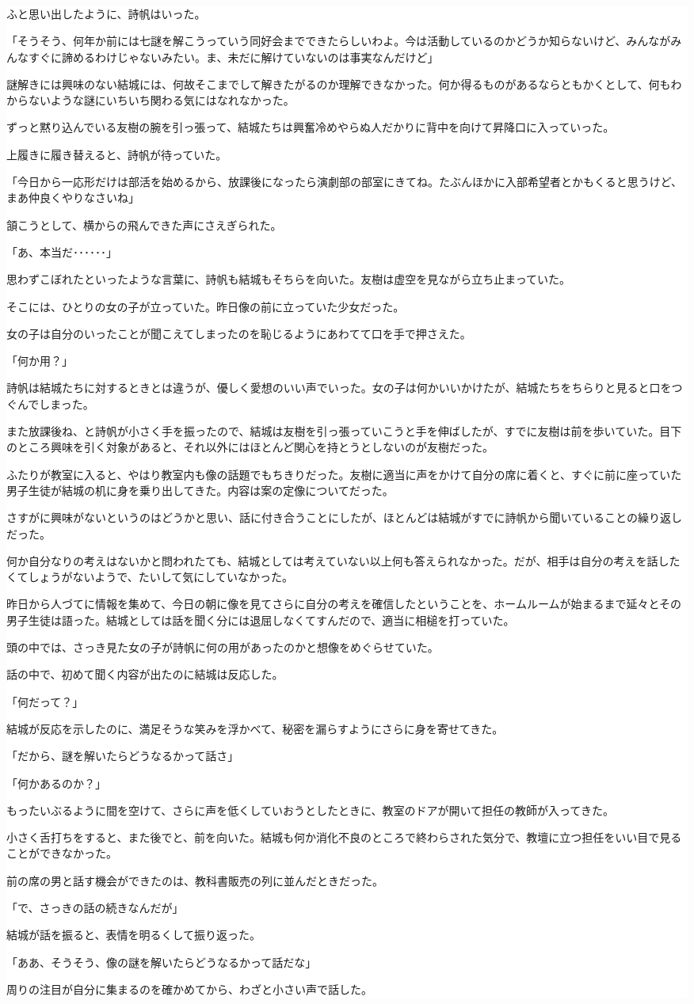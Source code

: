 ふと思い出したように、詩帆はいった。

「そうそう、何年か前には七謎を解こうっていう同好会までできたらしいわよ。今は活動しているのかどうか知らないけど、みんながみんなすぐに諦めるわけじゃないみたい。ま、未だに解けていないのは事実なんだけど」

謎解きには興味のない結城には、何故そこまでして解きたがるのか理解できなかった。何か得るものがあるならともかくとして、何もわからないような謎にいちいち関わる気にはなれなかった。

ずっと黙り込んでいる友樹の腕を引っ張って、結城たちは興奮冷めやらぬ人だかりに背中を向けて昇降口に入っていった。

上履きに履き替えると、詩帆が待っていた。

「今日から一応形だけは部活を始めるから、放課後になったら演劇部の部室にきてね。たぶんほかに入部希望者とかもくると思うけど、まあ仲良くやりなさいね」

頷こうとして、横からの飛んできた声にさえぎられた。

「あ、本当だ･･････」

思わずこぼれたといったような言葉に、詩帆も結城もそちらを向いた。友樹は虚空を見ながら立ち止まっていた。

そこには、ひとりの女の子が立っていた。昨日像の前に立っていた少女だった。

女の子は自分のいったことが聞こえてしまったのを恥じるようにあわてて口を手で押さえた。

「何か用？」

詩帆は結城たちに対するときとは違うが、優しく愛想のいい声でいった。女の子は何かいいかけたが、結城たちをちらりと見ると口をつぐんでしまった。

また放課後ね、と詩帆が小さく手を振ったので、結城は友樹を引っ張っていこうと手を伸ばしたが、すでに友樹は前を歩いていた。目下のところ興味を引く対象があると、それ以外にはほとんど関心を持とうとしないのが友樹だった。

ふたりが教室に入ると、やはり教室内も像の話題でもちきりだった。友樹に適当に声をかけて自分の席に着くと、すぐに前に座っていた男子生徒が結城の机に身を乗り出してきた。内容は案の定像についてだった。

さすがに興味がないというのはどうかと思い、話に付き合うことにしたが、ほとんどは結城がすでに詩帆から聞いていることの繰り返しだった。

何か自分なりの考えはないかと問われたても、結城としては考えていない以上何も答えられなかった。だが、相手は自分の考えを話したくてしょうがないようで、たいして気にしていなかった。

昨日から人づてに情報を集めて、今日の朝に像を見てさらに自分の考えを確信したということを、ホームルームが始まるまで延々とその男子生徒は語った。結城としては話を聞く分には退屈しなくてすんだので、適当に相槌を打っていた。

頭の中では、さっき見た女の子が詩帆に何の用があったのかと想像をめぐらせていた。

話の中で、初めて聞く内容が出たのに結城は反応した。

「何だって？」

結城が反応を示したのに、満足そうな笑みを浮かべて、秘密を漏らすようにさらに身を寄せてきた。

「だから、謎を解いたらどうなるかって話さ」

「何かあるのか？」

もったいぶるように間を空けて、さらに声を低くしていおうとしたときに、教室のドアが開いて担任の教師が入ってきた。

小さく舌打ちをすると、また後でと、前を向いた。結城も何か消化不良のところで終わらされた気分で、教壇に立つ担任をいい目で見ることができなかった。

前の席の男と話す機会ができたのは、教科書販売の列に並んだときだった。

「で、さっきの話の続きなんだが」

結城が話を振ると、表情を明るくして振り返った。

「ああ、そうそう、像の謎を解いたらどうなるかって話だな」

周りの注目が自分に集まるのを確かめてから、わざと小さい声で話した。
